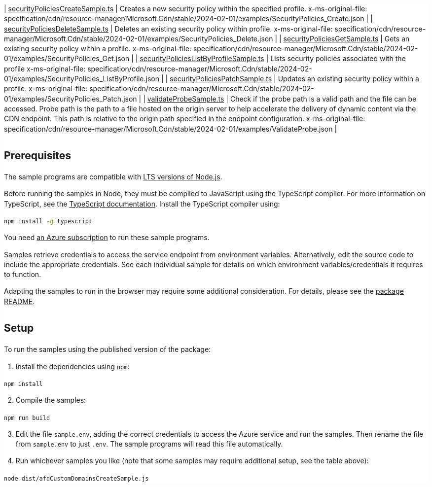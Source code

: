 | [securityPoliciesCreateSample.ts][securitypoliciescreatesample]                                     | Creates a new security policy within the specified profile. x-ms-original-file: specification/cdn/resource-manager/Microsoft.Cdn/stable/2024-02-01/examples/SecurityPolicies_Create.json                                                                                                                                                                                                                                                                                                                                  |
| [securityPoliciesDeleteSample.ts][securitypoliciesdeletesample]                                     | Deletes an existing security policy within profile. x-ms-original-file: specification/cdn/resource-manager/Microsoft.Cdn/stable/2024-02-01/examples/SecurityPolicies_Delete.json                                                                                                                                                                                                                                                                                                                                          |
| [securityPoliciesGetSample.ts][securitypoliciesgetsample]                                           | Gets an existing security policy within a profile. x-ms-original-file: specification/cdn/resource-manager/Microsoft.Cdn/stable/2024-02-01/examples/SecurityPolicies_Get.json                                                                                                                                                                                                                                                                                                                                              |
| [securityPoliciesListByProfileSample.ts][securitypolicieslistbyprofilesample]                       | Lists security policies associated with the profile x-ms-original-file: specification/cdn/resource-manager/Microsoft.Cdn/stable/2024-02-01/examples/SecurityPolicies_ListByProfile.json                                                                                                                                                                                                                                                                                                                                   |
| [securityPoliciesPatchSample.ts][securitypoliciespatchsample]                                       | Updates an existing security policy within a profile. x-ms-original-file: specification/cdn/resource-manager/Microsoft.Cdn/stable/2024-02-01/examples/SecurityPolicies_Patch.json                                                                                                                                                                                                                                                                                                                                         |
| [validateProbeSample.ts][validateprobesample]                                                       | Check if the probe path is a valid path and the file can be accessed. Probe path is the path to a file hosted on the origin server to help accelerate the delivery of dynamic content via the CDN endpoint. This path is relative to the origin path specified in the endpoint configuration. x-ms-original-file: specification/cdn/resource-manager/Microsoft.Cdn/stable/2024-02-01/examples/ValidateProbe.json                                                                                                          |

## Prerequisites

The sample programs are compatible with [LTS versions of Node.js](https://github.com/nodejs/release#release-schedule).

Before running the samples in Node, they must be compiled to JavaScript using the TypeScript compiler. For more information on TypeScript, see the [TypeScript documentation][typescript]. Install the TypeScript compiler using:

```bash
npm install -g typescript
```

You need [an Azure subscription][freesub] to run these sample programs.

Samples retrieve credentials to access the service endpoint from environment variables. Alternatively, edit the source code to include the appropriate credentials. See each individual sample for details on which environment variables/credentials it requires to function.

Adapting the samples to run in the browser may require some additional consideration. For details, please see the [package README][package].

## Setup

To run the samples using the published version of the package:

1. Install the dependencies using `npm`:

```bash
npm install
```

2. Compile the samples:

```bash
npm run build
```

3. Edit the file `sample.env`, adding the correct credentials to access the Azure service and run the samples. Then rename the file from `sample.env` to just `.env`. The sample programs will read this file automatically.

4. Run whichever samples you like (note that some samples may require additional setup, see the table above):

```bash
node dist/afdCustomDomainsCreateSample.js
```


[afdcustomdomainscreatesample]: https://github.com/Azure/azure-sdk-for-js/blob/main/sdk/cdn/arm-cdn/samples/v9/typescript/src/afdCustomDomainsCreateSample.ts
[afdcustomdomainsdeletesample]: https://github.com/Azure/azure-sdk-for-js/blob/main/sdk/cdn/arm-cdn/samples/v9/typescript/src/afdCustomDomainsDeleteSample.ts
[afdcustomdomainsgetsample]: https://github.com/Azure/azure-sdk-for-js/blob/main/sdk/cdn/arm-cdn/samples/v9/typescript/src/afdCustomDomainsGetSample.ts
[afdcustomdomainslistbyprofilesample]: https://github.com/Azure/azure-sdk-for-js/blob/main/sdk/cdn/arm-cdn/samples/v9/typescript/src/afdCustomDomainsListByProfileSample.ts
[afdcustomdomainsrefreshvalidationtokensample]: https://github.com/Azure/azure-sdk-for-js/blob/main/sdk/cdn/arm-cdn/samples/v9/typescript/src/afdCustomDomainsRefreshValidationTokenSample.ts
[afdcustomdomainsupdatesample]: https://github.com/Azure/azure-sdk-for-js/blob/main/sdk/cdn/arm-cdn/samples/v9/typescript/src/afdCustomDomainsUpdateSample.ts
[afdendpointscreatesample]: https://github.com/Azure/azure-sdk-for-js/blob/main/sdk/cdn/arm-cdn/samples/v9/typescript/src/afdEndpointsCreateSample.ts
[afdendpointsdeletesample]: https://github.com/Azure/azure-sdk-for-js/blob/main/sdk/cdn/arm-cdn/samples/v9/typescript/src/afdEndpointsDeleteSample.ts
[afdendpointsgetsample]: https://github.com/Azure/azure-sdk-for-js/blob/main/sdk/cdn/arm-cdn/samples/v9/typescript/src/afdEndpointsGetSample.ts
[afdendpointslistbyprofilesample]: https://github.com/Azure/azure-sdk-for-js/blob/main/sdk/cdn/arm-cdn/samples/v9/typescript/src/afdEndpointsListByProfileSample.ts
[afdendpointslistresourceusagesample]: https://github.com/Azure/azure-sdk-for-js/blob/main/sdk/cdn/arm-cdn/samples/v9/typescript/src/afdEndpointsListResourceUsageSample.ts
[afdendpointspurgecontentsample]: https://github.com/Azure/azure-sdk-for-js/blob/main/sdk/cdn/arm-cdn/samples/v9/typescript/src/afdEndpointsPurgeContentSample.ts
[afdendpointsupdatesample]: https://github.com/Azure/azure-sdk-for-js/blob/main/sdk/cdn/arm-cdn/samples/v9/typescript/src/afdEndpointsUpdateSample.ts
[afdendpointsvalidatecustomdomainsample]: https://github.com/Azure/azure-sdk-for-js/blob/main/sdk/cdn/arm-cdn/samples/v9/typescript/src/afdEndpointsValidateCustomDomainSample.ts
[afdorigingroupscreatesample]: https://github.com/Azure/azure-sdk-for-js/blob/main/sdk/cdn/arm-cdn/samples/v9/typescript/src/afdOriginGroupsCreateSample.ts
[afdorigingroupsdeletesample]: https://github.com/Azure/azure-sdk-for-js/blob/main/sdk/cdn/arm-cdn/samples/v9/typescript/src/afdOriginGroupsDeleteSample.ts
[afdorigingroupsgetsample]: https://github.com/Azure/azure-sdk-for-js/blob/main/sdk/cdn/arm-cdn/samples/v9/typescript/src/afdOriginGroupsGetSample.ts
[afdorigingroupslistbyprofilesample]: https://github.com/Azure/azure-sdk-for-js/blob/main/sdk/cdn/arm-cdn/samples/v9/typescript/src/afdOriginGroupsListByProfileSample.ts
[afdorigingroupslistresourceusagesample]: https://github.com/Azure/azure-sdk-for-js/blob/main/sdk/cdn/arm-cdn/samples/v9/typescript/src/afdOriginGroupsListResourceUsageSample.ts
[afdorigingroupsupdatesample]: https://github.com/Azure/azure-sdk-for-js/blob/main/sdk/cdn/arm-cdn/samples/v9/typescript/src/afdOriginGroupsUpdateSample.ts
[afdoriginscreatesample]: https://github.com/Azure/azure-sdk-for-js/blob/main/sdk/cdn/arm-cdn/samples/v9/typescript/src/afdOriginsCreateSample.ts
[afdoriginsdeletesample]: https://github.com/Azure/azure-sdk-for-js/blob/main/sdk/cdn/arm-cdn/samples/v9/typescript/src/afdOriginsDeleteSample.ts
[afdoriginsgetsample]: https://github.com/Azure/azure-sdk-for-js/blob/main/sdk/cdn/arm-cdn/samples/v9/typescript/src/afdOriginsGetSample.ts
[afdoriginslistbyorigingroupsample]: https://github.com/Azure/azure-sdk-for-js/blob/main/sdk/cdn/arm-cdn/samples/v9/typescript/src/afdOriginsListByOriginGroupSample.ts
[afdoriginsupdatesample]: https://github.com/Azure/azure-sdk-for-js/blob/main/sdk/cdn/arm-cdn/samples/v9/typescript/src/afdOriginsUpdateSample.ts
[afdprofilescheckendpointnameavailabilitysample]: https://github.com/Azure/azure-sdk-for-js/blob/main/sdk/cdn/arm-cdn/samples/v9/typescript/src/afdProfilesCheckEndpointNameAvailabilitySample.ts
[afdprofilescheckhostnameavailabilitysample]: https://github.com/Azure/azure-sdk-for-js/blob/main/sdk/cdn/arm-cdn/samples/v9/typescript/src/afdProfilesCheckHostNameAvailabilitySample.ts
[afdprofileslistresourceusagesample]: https://github.com/Azure/azure-sdk-for-js/blob/main/sdk/cdn/arm-cdn/samples/v9/typescript/src/afdProfilesListResourceUsageSample.ts
[afdprofilesupgradesample]: https://github.com/Azure/azure-sdk-for-js/blob/main/sdk/cdn/arm-cdn/samples/v9/typescript/src/afdProfilesUpgradeSample.ts
[afdprofilesvalidatesecretsample]: https://github.com/Azure/azure-sdk-for-js/blob/main/sdk/cdn/arm-cdn/samples/v9/typescript/src/afdProfilesValidateSecretSample.ts
[checkendpointnameavailabilitysample]: https://github.com/Azure/azure-sdk-for-js/blob/main/sdk/cdn/arm-cdn/samples/v9/typescript/src/checkEndpointNameAvailabilitySample.ts
[checknameavailabilitysample]: https://github.com/Azure/azure-sdk-for-js/blob/main/sdk/cdn/arm-cdn/samples/v9/typescript/src/checkNameAvailabilitySample.ts
[checknameavailabilitywithsubscriptionsample]: https://github.com/Azure/azure-sdk-for-js/blob/main/sdk/cdn/arm-cdn/samples/v9/typescript/src/checkNameAvailabilityWithSubscriptionSample.ts
[customdomainscreatesample]: https://github.com/Azure/azure-sdk-for-js/blob/main/sdk/cdn/arm-cdn/samples/v9/typescript/src/customDomainsCreateSample.ts
[customdomainsdeletesample]: https://github.com/Azure/azure-sdk-for-js/blob/main/sdk/cdn/arm-cdn/samples/v9/typescript/src/customDomainsDeleteSample.ts
[customdomainsdisablecustomhttpssample]: https://github.com/Azure/azure-sdk-for-js/blob/main/sdk/cdn/arm-cdn/samples/v9/typescript/src/customDomainsDisableCustomHttpsSample.ts
[customdomainsenablecustomhttpssample]: https://github.com/Azure/azure-sdk-for-js/blob/main/sdk/cdn/arm-cdn/samples/v9/typescript/src/customDomainsEnableCustomHttpsSample.ts
[customdomainsgetsample]: https://github.com/Azure/azure-sdk-for-js/blob/main/sdk/cdn/arm-cdn/samples/v9/typescript/src/customDomainsGetSample.ts
[customdomainslistbyendpointsample]: https://github.com/Azure/azure-sdk-for-js/blob/main/sdk/cdn/arm-cdn/samples/v9/typescript/src/customDomainsListByEndpointSample.ts
[edgenodeslistsample]: https://github.com/Azure/azure-sdk-for-js/blob/main/sdk/cdn/arm-cdn/samples/v9/typescript/src/edgeNodesListSample.ts
[endpointscreatesample]: https://github.com/Azure/azure-sdk-for-js/blob/main/sdk/cdn/arm-cdn/samples/v9/typescript/src/endpointsCreateSample.ts
[endpointsdeletesample]: https://github.com/Azure/azure-sdk-for-js/blob/main/sdk/cdn/arm-cdn/samples/v9/typescript/src/endpointsDeleteSample.ts
[endpointsgetsample]: https://github.com/Azure/azure-sdk-for-js/blob/main/sdk/cdn/arm-cdn/samples/v9/typescript/src/endpointsGetSample.ts
[endpointslistbyprofilesample]: https://github.com/Azure/azure-sdk-for-js/blob/main/sdk/cdn/arm-cdn/samples/v9/typescript/src/endpointsListByProfileSample.ts
[endpointslistresourceusagesample]: https://github.com/Azure/azure-sdk-for-js/blob/main/sdk/cdn/arm-cdn/samples/v9/typescript/src/endpointsListResourceUsageSample.ts
[endpointsloadcontentsample]: https://github.com/Azure/azure-sdk-for-js/blob/main/sdk/cdn/arm-cdn/samples/v9/typescript/src/endpointsLoadContentSample.ts
[endpointspurgecontentsample]: https://github.com/Azure/azure-sdk-for-js/blob/main/sdk/cdn/arm-cdn/samples/v9/typescript/src/endpointsPurgeContentSample.ts
[endpointsstartsample]: https://github.com/Azure/azure-sdk-for-js/blob/main/sdk/cdn/arm-cdn/samples/v9/typescript/src/endpointsStartSample.ts
[endpointsstopsample]: https://github.com/Azure/azure-sdk-for-js/blob/main/sdk/cdn/arm-cdn/samples/v9/typescript/src/endpointsStopSample.ts
[endpointsupdatesample]: https://github.com/Azure/azure-sdk-for-js/blob/main/sdk/cdn/arm-cdn/samples/v9/typescript/src/endpointsUpdateSample.ts
[endpointsvalidatecustomdomainsample]: https://github.com/Azure/azure-sdk-for-js/blob/main/sdk/cdn/arm-cdn/samples/v9/typescript/src/endpointsValidateCustomDomainSample.ts
[loganalyticsgetloganalyticslocationssample]: https://github.com/Azure/azure-sdk-for-js/blob/main/sdk/cdn/arm-cdn/samples/v9/typescript/src/logAnalyticsGetLogAnalyticsLocationsSample.ts
[loganalyticsgetloganalyticsmetricssample]: https://github.com/Azure/azure-sdk-for-js/blob/main/sdk/cdn/arm-cdn/samples/v9/typescript/src/logAnalyticsGetLogAnalyticsMetricsSample.ts
[loganalyticsgetloganalyticsrankingssample]: https://github.com/Azure/azure-sdk-for-js/blob/main/sdk/cdn/arm-cdn/samples/v9/typescript/src/logAnalyticsGetLogAnalyticsRankingsSample.ts
[loganalyticsgetloganalyticsresourcessample]: https://github.com/Azure/azure-sdk-for-js/blob/main/sdk/cdn/arm-cdn/samples/v9/typescript/src/logAnalyticsGetLogAnalyticsResourcesSample.ts
[loganalyticsgetwafloganalyticsmetricssample]: https://github.com/Azure/azure-sdk-for-js/blob/main/sdk/cdn/arm-cdn/samples/v9/typescript/src/logAnalyticsGetWafLogAnalyticsMetricsSample.ts
[loganalyticsgetwafloganalyticsrankingssample]: https://github.com/Azure/azure-sdk-for-js/blob/main/sdk/cdn/arm-cdn/samples/v9/typescript/src/logAnalyticsGetWafLogAnalyticsRankingsSample.ts
[managedrulesetslistsample]: https://github.com/Azure/azure-sdk-for-js/blob/main/sdk/cdn/arm-cdn/samples/v9/typescript/src/managedRuleSetsListSample.ts
[operationslistsample]: https://github.com/Azure/azure-sdk-for-js/blob/main/sdk/cdn/arm-cdn/samples/v9/typescript/src/operationsListSample.ts
[origingroupscreatesample]: https://github.com/Azure/azure-sdk-for-js/blob/main/sdk/cdn/arm-cdn/samples/v9/typescript/src/originGroupsCreateSample.ts
[origingroupsdeletesample]: https://github.com/Azure/azure-sdk-for-js/blob/main/sdk/cdn/arm-cdn/samples/v9/typescript/src/originGroupsDeleteSample.ts
[origingroupsgetsample]: https://github.com/Azure/azure-sdk-for-js/blob/main/sdk/cdn/arm-cdn/samples/v9/typescript/src/originGroupsGetSample.ts
[origingroupslistbyendpointsample]: https://github.com/Azure/azure-sdk-for-js/blob/main/sdk/cdn/arm-cdn/samples/v9/typescript/src/originGroupsListByEndpointSample.ts
[origingroupsupdatesample]: https://github.com/Azure/azure-sdk-for-js/blob/main/sdk/cdn/arm-cdn/samples/v9/typescript/src/originGroupsUpdateSample.ts
[originscreatesample]: https://github.com/Azure/azure-sdk-for-js/blob/main/sdk/cdn/arm-cdn/samples/v9/typescript/src/originsCreateSample.ts
[originsdeletesample]: https://github.com/Azure/azure-sdk-for-js/blob/main/sdk/cdn/arm-cdn/samples/v9/typescript/src/originsDeleteSample.ts
[originsgetsample]: https://github.com/Azure/azure-sdk-for-js/blob/main/sdk/cdn/arm-cdn/samples/v9/typescript/src/originsGetSample.ts
[originslistbyendpointsample]: https://github.com/Azure/azure-sdk-for-js/blob/main/sdk/cdn/arm-cdn/samples/v9/typescript/src/originsListByEndpointSample.ts
[originsupdatesample]: https://github.com/Azure/azure-sdk-for-js/blob/main/sdk/cdn/arm-cdn/samples/v9/typescript/src/originsUpdateSample.ts
[policiescreateorupdatesample]: https://github.com/Azure/azure-sdk-for-js/blob/main/sdk/cdn/arm-cdn/samples/v9/typescript/src/policiesCreateOrUpdateSample.ts
[policiesdeletesample]: https://github.com/Azure/azure-sdk-for-js/blob/main/sdk/cdn/arm-cdn/samples/v9/typescript/src/policiesDeleteSample.ts
[policiesgetsample]: https://github.com/Azure/azure-sdk-for-js/blob/main/sdk/cdn/arm-cdn/samples/v9/typescript/src/policiesGetSample.ts
[policieslistsample]: https://github.com/Azure/azure-sdk-for-js/blob/main/sdk/cdn/arm-cdn/samples/v9/typescript/src/policiesListSample.ts
[policiesupdatesample]: https://github.com/Azure/azure-sdk-for-js/blob/main/sdk/cdn/arm-cdn/samples/v9/typescript/src/policiesUpdateSample.ts
[profilescanmigratesample]: https://github.com/Azure/azure-sdk-for-js/blob/main/sdk/cdn/arm-cdn/samples/v9/typescript/src/profilesCanMigrateSample.ts
[profilescreatesample]: https://github.com/Azure/azure-sdk-for-js/blob/main/sdk/cdn/arm-cdn/samples/v9/typescript/src/profilesCreateSample.ts
[profilesdeletesample]: https://github.com/Azure/azure-sdk-for-js/blob/main/sdk/cdn/arm-cdn/samples/v9/typescript/src/profilesDeleteSample.ts
[profilesgeneratessourisample]: https://github.com/Azure/azure-sdk-for-js/blob/main/sdk/cdn/arm-cdn/samples/v9/typescript/src/profilesGenerateSsoUriSample.ts
[profilesgetsample]: https://github.com/Azure/azure-sdk-for-js/blob/main/sdk/cdn/arm-cdn/samples/v9/typescript/src/profilesGetSample.ts
[profileslistbyresourcegroupsample]: https://github.com/Azure/azure-sdk-for-js/blob/main/sdk/cdn/arm-cdn/samples/v9/typescript/src/profilesListByResourceGroupSample.ts
[profileslistresourceusagesample]: https://github.com/Azure/azure-sdk-for-js/blob/main/sdk/cdn/arm-cdn/samples/v9/typescript/src/profilesListResourceUsageSample.ts
[profileslistsample]: https://github.com/Azure/azure-sdk-for-js/blob/main/sdk/cdn/arm-cdn/samples/v9/typescript/src/profilesListSample.ts
[profileslistsupportedoptimizationtypessample]: https://github.com/Azure/azure-sdk-for-js/blob/main/sdk/cdn/arm-cdn/samples/v9/typescript/src/profilesListSupportedOptimizationTypesSample.ts
[profilesmigratesample]: https://github.com/Azure/azure-sdk-for-js/blob/main/sdk/cdn/arm-cdn/samples/v9/typescript/src/profilesMigrateSample.ts
[profilesmigrationcommitsample]: https://github.com/Azure/azure-sdk-for-js/blob/main/sdk/cdn/arm-cdn/samples/v9/typescript/src/profilesMigrationCommitSample.ts
[profilesupdatesample]: https://github.com/Azure/azure-sdk-for-js/blob/main/sdk/cdn/arm-cdn/samples/v9/typescript/src/profilesUpdateSample.ts
[resourceusagelistsample]: https://github.com/Azure/azure-sdk-for-js/blob/main/sdk/cdn/arm-cdn/samples/v9/typescript/src/resourceUsageListSample.ts
[routescreatesample]: https://github.com/Azure/azure-sdk-for-js/blob/main/sdk/cdn/arm-cdn/samples/v9/typescript/src/routesCreateSample.ts
[routesdeletesample]: https://github.com/Azure/azure-sdk-for-js/blob/main/sdk/cdn/arm-cdn/samples/v9/typescript/src/routesDeleteSample.ts
[routesgetsample]: https://github.com/Azure/azure-sdk-for-js/blob/main/sdk/cdn/arm-cdn/samples/v9/typescript/src/routesGetSample.ts
[routeslistbyendpointsample]: https://github.com/Azure/azure-sdk-for-js/blob/main/sdk/cdn/arm-cdn/samples/v9/typescript/src/routesListByEndpointSample.ts
[routesupdatesample]: https://github.com/Azure/azure-sdk-for-js/blob/main/sdk/cdn/arm-cdn/samples/v9/typescript/src/routesUpdateSample.ts
[rulesetscreatesample]: https://github.com/Azure/azure-sdk-for-js/blob/main/sdk/cdn/arm-cdn/samples/v9/typescript/src/ruleSetsCreateSample.ts
[rulesetsdeletesample]: https://github.com/Azure/azure-sdk-for-js/blob/main/sdk/cdn/arm-cdn/samples/v9/typescript/src/ruleSetsDeleteSample.ts
[rulesetsgetsample]: https://github.com/Azure/azure-sdk-for-js/blob/main/sdk/cdn/arm-cdn/samples/v9/typescript/src/ruleSetsGetSample.ts
[rulesetslistbyprofilesample]: https://github.com/Azure/azure-sdk-for-js/blob/main/sdk/cdn/arm-cdn/samples/v9/typescript/src/ruleSetsListByProfileSample.ts
[rulesetslistresourceusagesample]: https://github.com/Azure/azure-sdk-for-js/blob/main/sdk/cdn/arm-cdn/samples/v9/typescript/src/ruleSetsListResourceUsageSample.ts
[rulescreatesample]: https://github.com/Azure/azure-sdk-for-js/blob/main/sdk/cdn/arm-cdn/samples/v9/typescript/src/rulesCreateSample.ts
[rulesdeletesample]: https://github.com/Azure/azure-sdk-for-js/blob/main/sdk/cdn/arm-cdn/samples/v9/typescript/src/rulesDeleteSample.ts
[rulesgetsample]: https://github.com/Azure/azure-sdk-for-js/blob/main/sdk/cdn/arm-cdn/samples/v9/typescript/src/rulesGetSample.ts
[ruleslistbyrulesetsample]: https://github.com/Azure/azure-sdk-for-js/blob/main/sdk/cdn/arm-cdn/samples/v9/typescript/src/rulesListByRuleSetSample.ts
[rulesupdatesample]: https://github.com/Azure/azure-sdk-for-js/blob/main/sdk/cdn/arm-cdn/samples/v9/typescript/src/rulesUpdateSample.ts
[secretscreatesample]: https://github.com/Azure/azure-sdk-for-js/blob/main/sdk/cdn/arm-cdn/samples/v9/typescript/src/secretsCreateSample.ts
[secretsdeletesample]: https://github.com/Azure/azure-sdk-for-js/blob/main/sdk/cdn/arm-cdn/samples/v9/typescript/src/secretsDeleteSample.ts
[secretsgetsample]: https://github.com/Azure/azure-sdk-for-js/blob/main/sdk/cdn/arm-cdn/samples/v9/typescript/src/secretsGetSample.ts
[secretslistbyprofilesample]: https://github.com/Azure/azure-sdk-for-js/blob/main/sdk/cdn/arm-cdn/samples/v9/typescript/src/secretsListByProfileSample.ts
[securitypoliciescreatesample]: https://github.com/Azure/azure-sdk-for-js/blob/main/sdk/cdn/arm-cdn/samples/v9/typescript/src/securityPoliciesCreateSample.ts
[securitypoliciesdeletesample]: https://github.com/Azure/azure-sdk-for-js/blob/main/sdk/cdn/arm-cdn/samples/v9/typescript/src/securityPoliciesDeleteSample.ts
[securitypoliciesgetsample]: https://github.com/Azure/azure-sdk-for-js/blob/main/sdk/cdn/arm-cdn/samples/v9/typescript/src/securityPoliciesGetSample.ts
[securitypolicieslistbyprofilesample]: https://github.com/Azure/azure-sdk-for-js/blob/main/sdk/cdn/arm-cdn/samples/v9/typescript/src/securityPoliciesListByProfileSample.ts
[securitypoliciespatchsample]: https://github.com/Azure/azure-sdk-for-js/blob/main/sdk/cdn/arm-cdn/samples/v9/typescript/src/securityPoliciesPatchSample.ts
[validateprobesample]: https://github.com/Azure/azure-sdk-for-js/blob/main/sdk/cdn/arm-cdn/samples/v9/typescript/src/validateProbeSample.ts
[apiref]: https://learn.microsoft.com/javascript/api/@azure/arm-cdn?view=azure-node-preview
[freesub]: https://azure.microsoft.com/free/
[package]: https://github.com/Azure/azure-sdk-for-js/tree/main/sdk/cdn/arm-cdn/README.md
[typescript]: https://www.typescriptlang.org/docs/home.html